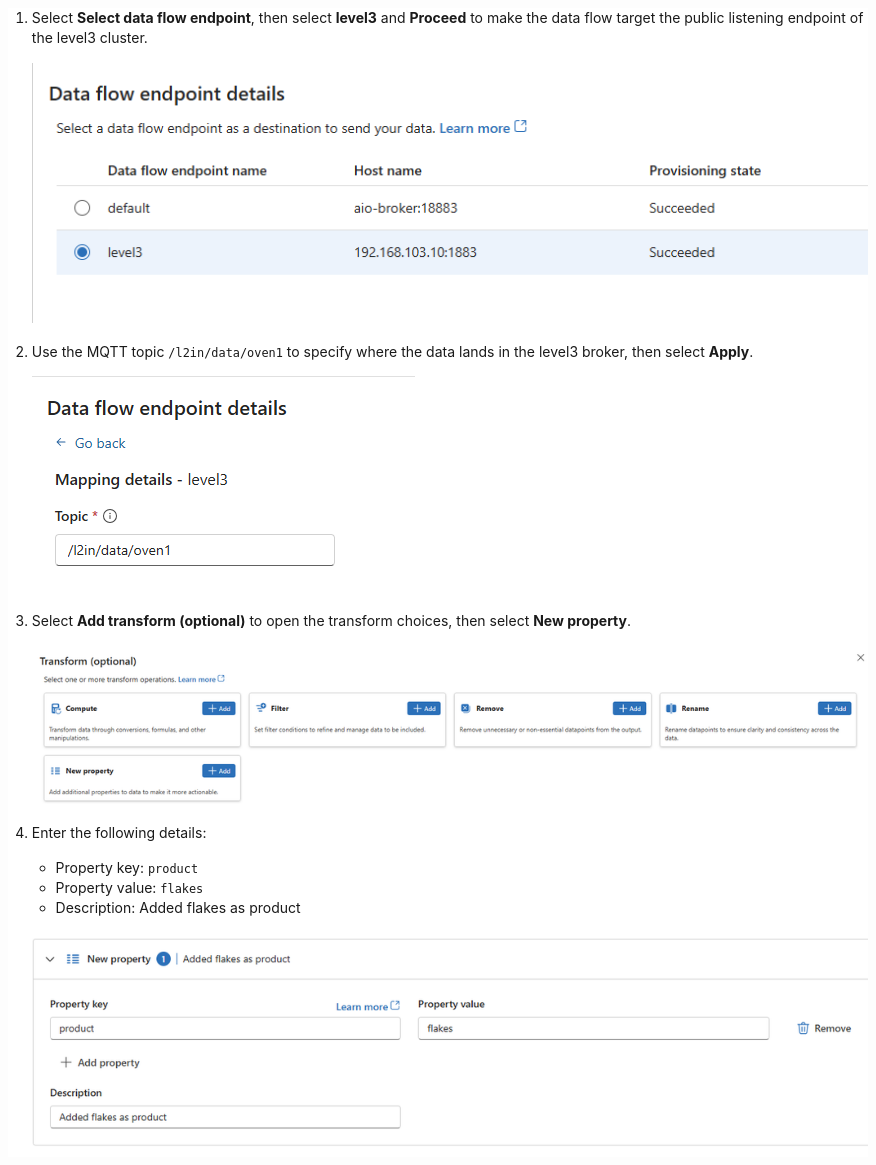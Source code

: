1. Select **Select data flow endpoint**, then select **level3** and **Proceed** to make the data flow target the public listening endpoint of the level3 cluster.

    ![Data flow endpoint selection showing level3 target configuration](./images/dataflow-endpoint-level3-selection.png)

1. Use the MQTT topic `/l2in/data/oven1` to specify where the data lands in the level3 broker, then select **Apply**.

    ![MQTT topic configuration showing /l2in/data/oven1 destination](./images/mqtt-topic-l2in-data-oven1.png)

1. Select **Add transform (optional)** to open the transform choices, then select **New property**.

    ![Data flow transform options showing New property selection](./images/dataflow-transform-new-property-option.png)

1. Enter the following details:

    - Property key: `product`
    - Property value: `flakes`
    - Description: Added flakes as product

    ![Transform configuration form showing product property set to flakes](./images/transform-config-product-flakes.png)